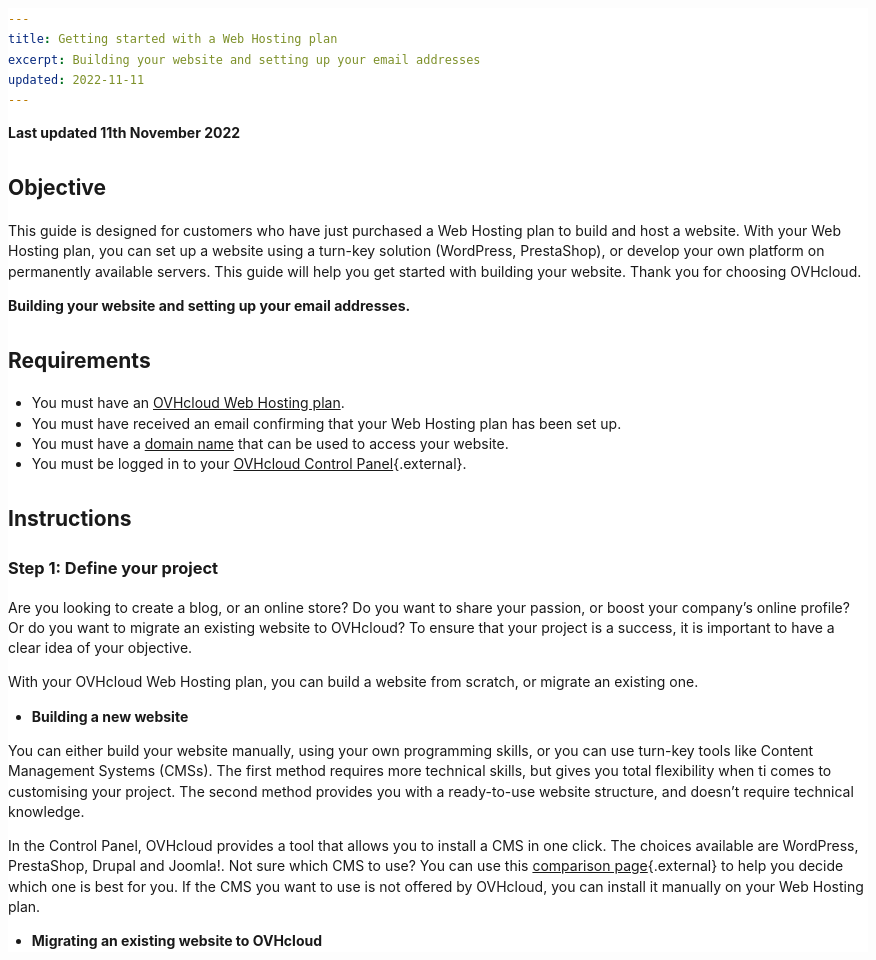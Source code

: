 ```yaml
---
title: Getting started with a Web Hosting plan
excerpt: Building your website and setting up your email addresses 
updated: 2022-11-11
---
```


**Last updated 11th November 2022**

## Objective

This guide is designed for customers who have just purchased a Web Hosting plan to build and host a website. With your Web Hosting plan, you can set up a website using a turn-key solution (WordPress, PrestaShop), or develop your own platform on permanently available servers. This guide will help you get started with building your website. Thank you for choosing OVHcloud.

**Building your website and setting up your email addresses.**

## Requirements

- You must have an [OVHcloud Web Hosting plan](https://www.ovhcloud.com/en/web-hosting/).
- You must have received an email confirming that your Web Hosting plan has been set up.
- You must have a [domain name](https://www.ovhcloud.com/en/domains/) that can be used to access your website.
- You must be logged in to your [OVHcloud Control Panel](https://ca.ovh.com/auth/?action=gotomanager&from=https://www.ovh.com/world/&ovhSubsidiary=we){.external}.

## Instructions

### Step 1: Define your project

Are you looking to create a blog, or an online store? Do you want to share your passion, or boost your company’s online profile? Or do you want to migrate an existing website to OVHcloud? To ensure that your project is a success, it is important to have a clear idea of your objective.

With your OVHcloud Web Hosting plan, you can build a website from scratch, or migrate an existing one.

- **Building a new website**

You can either build your website manually, using your own programming skills, or you can use turn-key tools like Content Management Systems (CMSs). The first method requires more technical skills, but gives you total flexibility when ti comes to customising your project. The second method provides you with a ready-to-use website structure, and doesn’t require technical knowledge.

In the Control Panel, OVHcloud provides a tool that allows you to install a CMS in one click. The choices available are WordPress, PrestaShop, Drupal and Joomla!. Not sure which CMS to use? You can use this [comparison page](https://www.ovhcloud.com/en/web-hosting/uc-cms-comparison/){.external} to help you decide which one is best for you. If the CMS you want to use is not offered by OVHcloud, you can install it manually on your Web Hosting plan.

- **Migrating an existing website to OVHcloud**
